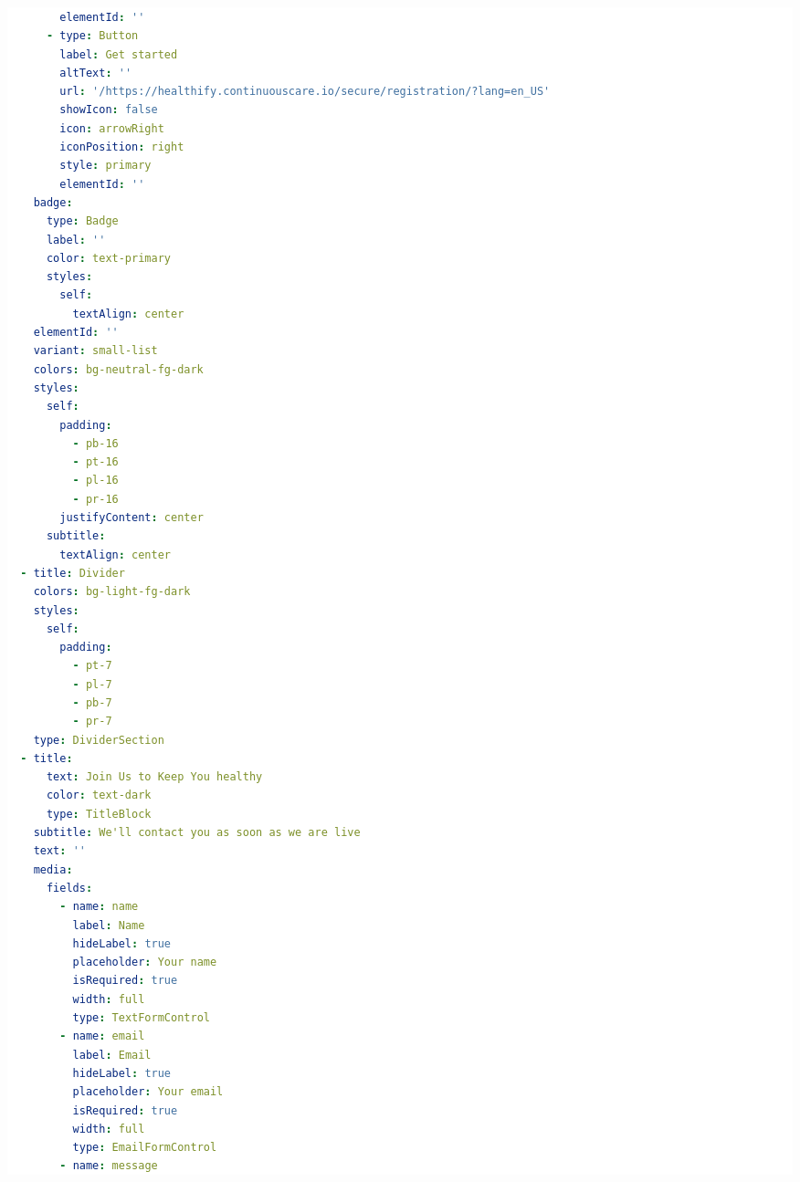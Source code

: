 ```yaml
        elementId: ''
      - type: Button
        label: Get started
        altText: ''
        url: '/https://healthify.continuouscare.io/secure/registration/?lang=en_US'
        showIcon: false
        icon: arrowRight
        iconPosition: right
        style: primary
        elementId: ''
    badge:
      type: Badge
      label: ''
      color: text-primary
      styles:
        self:
          textAlign: center
    elementId: ''
    variant: small-list
    colors: bg-neutral-fg-dark
    styles:
      self:
        padding:
          - pb-16
          - pt-16
          - pl-16
          - pr-16
        justifyContent: center
      subtitle:
        textAlign: center
  - title: Divider
    colors: bg-light-fg-dark
    styles:
      self:
        padding:
          - pt-7
          - pl-7
          - pb-7
          - pr-7
    type: DividerSection
  - title:
      text: Join Us to Keep You healthy
      color: text-dark
      type: TitleBlock
    subtitle: We'll contact you as soon as we are live
    text: ''
    media:
      fields:
        - name: name
          label: Name
          hideLabel: true
          placeholder: Your name
          isRequired: true
          width: full
          type: TextFormControl
        - name: email
          label: Email
          hideLabel: true
          placeholder: Your email
          isRequired: true
          width: full
          type: EmailFormControl
        - name: message
```